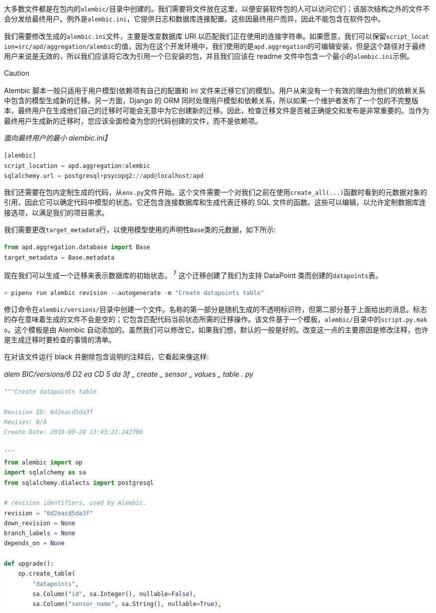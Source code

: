大多数文件都是在包内的`alembic/`目录中创建的。我们需要将文件放在这里，以便安装软件包的人可以访问它们；该层次结构之外的文件不会分发给最终用户。例外是`alembic.ini`，它提供日志和数据库连接配置。这些因最终用户而异，因此不能包含在软件包中。

我们需要修改生成的`alembic.ini`文件，主要是改变数据库 URI 以匹配我们正在使用的连接字符串。如果愿意，我们可以保留`script_location=src/apd/aggregation/alembic`的值，因为在这个开发环境中，我们使用的是`apd.aggregation`的可编辑安装，但是这个路径对于最终用户来说是无效的，所以我们应该将它改为引用一个已安装的包，并且我们应该在 readme 文件中包含一个最小的`alembic.ini`示例。

Caution

Alembic 脚本一般只适用于用户模型(依赖项有自己的配置和 ini 文件来迁移它们的模型)。用户从来没有一个有效的理由为他们的依赖关系中包含的模型生成新的迁移。另一方面，Django 的 ORM 同时处理用户模型和依赖关系，所以如果一个维护者发布了一个包的不完整版本，最终用户在生成他们自己的迁移时可能会无意中为它创建新的迁移。因此，检查迁移文件是否被正确提交和发布是非常重要的。当作为最终用户生成新的迁移时，您应该全面检查为您的代码创建的文件，而不是依赖项。

*面向最终用户的最小 alembic.ini】*

```py
[alembic]
script_location = apd.aggregation:alembic
sqlalchemy.url = postgresql+psycopg2://apd@localhost/apd

```

我们还需要在包内定制生成的代码，从`env.py`文件开始。这个文件需要一个对我们之前在使用`create_all(...)`函数时看到的元数据对象的引用，因此它可以确定代码中模型的状态。它还包含连接数据库和生成代表迁移的 SQL 文件的函数。这些可以编辑，以允许定制数据库连接选项，以满足我们的项目需求。

我们需要更改`target_metadata`行，以使用模型使用的声明性`Base`类的元数据，如下所示:

```py
from apd.aggregation.database import Base
target_metadata = Base.metadata

```

现在我们可以生成一个迁移来表示数据库的初始状态， <sup>7</sup> 这个迁移创建了我们为支持 DataPoint 类而创建的`datapoints`表。

```py
> pipenv run alembic revision --autogenerate -m "Create datapoints table"

```

修订命令在`alembic/versions/`目录中创建一个文件。名称的第一部分是随机生成的不透明标识符，但第二部分基于上面给出的消息。标志的存在意味着生成的文件不会是空的；它包含匹配代码当前状态所需的迁移操作。该文件基于一个模板，`alembic/`目录中的`script.py.mako`。这个模板是由 Alembic 自动添加的。虽然我们可以修改它，如果我们想，默认的一般是好的。改变这一点的主要原因是修改注释，也许是生成迁移时要检查的事情的清单。

在对该文件运行 black 并删除包含说明的注释后，它看起来像这样:

*alem BIC/versions/6 D2 ea CD 5 da 3f _ create _ sensor _ values _ table . py*

```py
"""Create datapoints table

Revision ID: 6d2eacd5da3f
Revises: N/A
Create Date: 2019-09-29 13:43:21.242706

"""
from alembic import op
import sqlalchemy as sa
from sqlalchemy.dialects import postgresql

# revision identifiers, used by Alembic.
revision = "6d2eacd5da3f"
down_revision = None
branch_labels = None
depends_on = None

def upgrade():
    op.create_table(
        "datapoints",
        sa.Column("id", sa.Integer(), nullable=False),
        sa.Column("sensor_name", sa.String(), nullable=True),
```